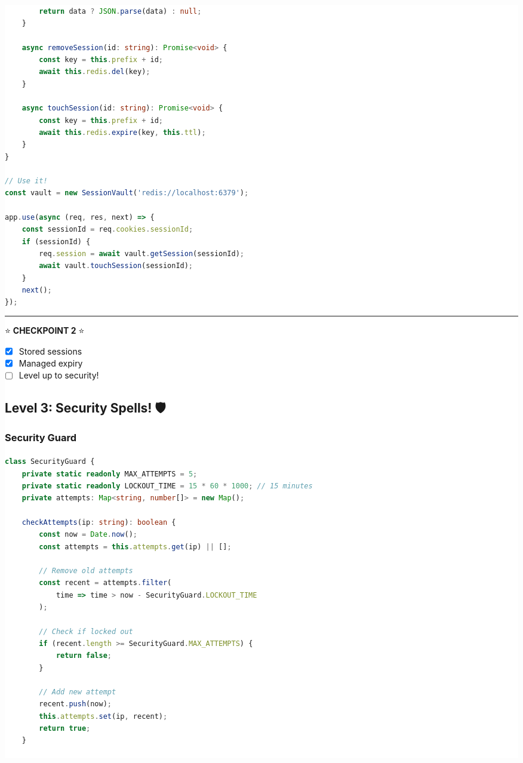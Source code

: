 ```typescript
        return data ? JSON.parse(data) : null;
    }
    
    async removeSession(id: string): Promise<void> {
        const key = this.prefix + id;
        await this.redis.del(key);
    }
    
    async touchSession(id: string): Promise<void> {
        const key = this.prefix + id;
        await this.redis.expire(key, this.ttl);
    }
}

// Use it!
const vault = new SessionVault('redis://localhost:6379');

app.use(async (req, res, next) => {
    const sessionId = req.cookies.sessionId;
    if (sessionId) {
        req.session = await vault.getSession(sessionId);
        await vault.touchSession(sessionId);
    }
    next();
});
```

---
⭐ **CHECKPOINT 2** ⭐
- [x] Stored sessions
- [x] Managed expiry
- [ ] Level up to security!

## Level 3: Security Spells! 🛡️

### Security Guard
```typescript
class SecurityGuard {
    private static readonly MAX_ATTEMPTS = 5;
    private static readonly LOCKOUT_TIME = 15 * 60 * 1000; // 15 minutes
    private attempts: Map<string, number[]> = new Map();
    
    checkAttempts(ip: string): boolean {
        const now = Date.now();
        const attempts = this.attempts.get(ip) || [];
        
        // Remove old attempts
        const recent = attempts.filter(
            time => time > now - SecurityGuard.LOCKOUT_TIME
        );
        
        // Check if locked out
        if (recent.length >= SecurityGuard.MAX_ATTEMPTS) {
            return false;
        }
        
        // Add new attempt
        recent.push(now);
        this.attempts.set(ip, recent);
        return true;
    }
    
```